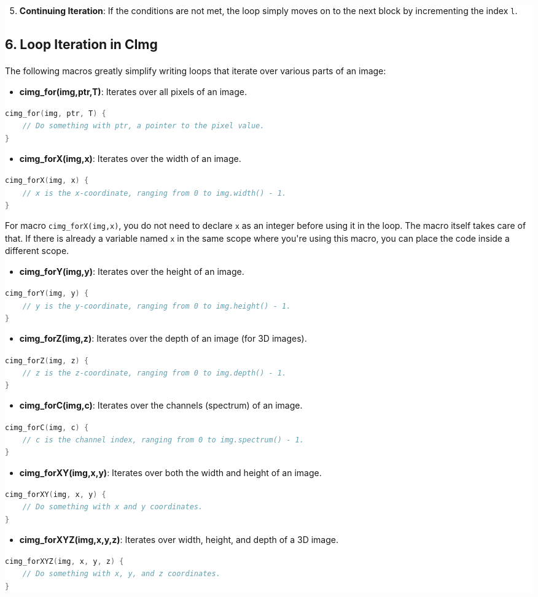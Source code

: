5. **Continuing Iteration**: If the conditions are not met, the loop simply moves on to the next block by incrementing the index `l`.


## 6. Loop Iteration in CImg

The following macros greatly simplify writing loops that iterate over various parts of an image:

* **cimg_for(img,ptr,T)**: Iterates over all pixels of an image.
```cpp
cimg_for(img, ptr, T) {
    // Do something with ptr, a pointer to the pixel value.
}
```

* **cimg_forX(img,x)**: Iterates over the width of an image.
```cpp
cimg_forX(img, x) {
    // x is the x-coordinate, ranging from 0 to img.width() - 1.
}
```
For macro `cimg_forX(img,x)`, you do not need to declare `x` as an integer before using it in the loop. The macro itself takes care of that. If there is already a variable named `x` in the same scope where you're using this macro, you can place the code inside a different scope.

* **cimg_forY(img,y)**: Iterates over the height of an image.
```cpp
cimg_forY(img, y) {
    // y is the y-coordinate, ranging from 0 to img.height() - 1.
}
```

* **cimg_forZ(img,z)**: Iterates over the depth of an image (for 3D images).
```cpp
cimg_forZ(img, z) {
    // z is the z-coordinate, ranging from 0 to img.depth() - 1.
}
```

* **cimg_forC(img,c)**: Iterates over the channels (spectrum) of an image.
```cpp
cimg_forC(img, c) {
    // c is the channel index, ranging from 0 to img.spectrum() - 1.
}
```

* **cimg_forXY(img,x,y)**: Iterates over both the width and height of an image.
```cpp
cimg_forXY(img, x, y) {
    // Do something with x and y coordinates.
}
```

* **cimg_forXYZ(img,x,y,z)**: Iterates over width, height, and depth of a 3D image.
```cpp
cimg_forXYZ(img, x, y, z) {
    // Do something with x, y, and z coordinates.
}
```

